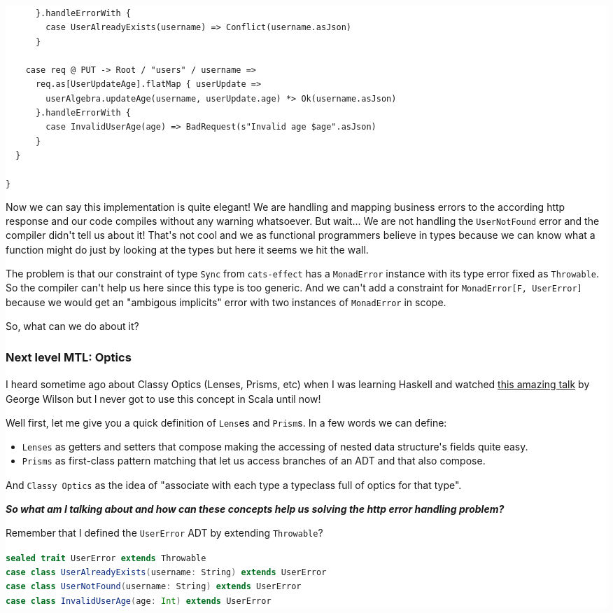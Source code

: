 ```tut:book:silent
      }.handleErrorWith {
        case UserAlreadyExists(username) => Conflict(username.asJson)
      }

    case req @ PUT -> Root / "users" / username =>
      req.as[UserUpdateAge].flatMap { userUpdate =>
        userAlgebra.updateAge(username, userUpdate.age) *> Ok(username.asJson)
      }.handleErrorWith {
        case InvalidUserAge(age) => BadRequest(s"Invalid age $age".asJson)
      }
  }

}
```

Now we can say this implementation is quite elegant! We are handling and mapping business errors to the according http response and our code compiles without any warning whatsoever. But wait... We are not handling the `UserNotFound` error and the compiler didn't tell us about it! That's not cool and we as functional programmers believe in types because we can know what a function might do just by looking at the types but here it seems we hit the wall.

The problem is that our constraint of type `Sync` from `cats-effect` has a `MonadError` instance with its type error fixed as `Throwable`. So the compiler can't help us here since this type is too generic. And we can't add a constraint for `MonadError[F, UserError]` because we would get an "ambigous implicits" error with two instances of `MonadError` in scope.

So, what can we do about it?

### Next level MTL: Optics

I heard sometime ago about Classy Optics (Lenses, Prisms, etc) when I was learning Haskell and watched [this amazing talk](https://www.youtube.com/watch?v=GZPup5Iuaqw) by George Wilson but I never got to use this concept in Scala until now!

Well first, let me give you a quick definition of `Lens`es and `Prism`s. In a few words we can define:

- `Lenses` as getters and setters that compose making the accessing of nested data structure's fields quite easy.
- `Prisms` as first-class pattern matching that let us access branches of an ADT and that also compose.

And `Classy Optics` as the idea of "associate with each type a typeclass full of optics for that type".

***So what am I talking about and how can these concepts help us solving the http error handling problem?***

Remember that I defined the `UserError` ADT by extending `Throwable`?

```scala
sealed trait UserError extends Throwable
case class UserAlreadyExists(username: String) extends UserError
case class UserNotFound(username: String) extends UserError
case class InvalidUserAge(age: Int) extends UserError
```
